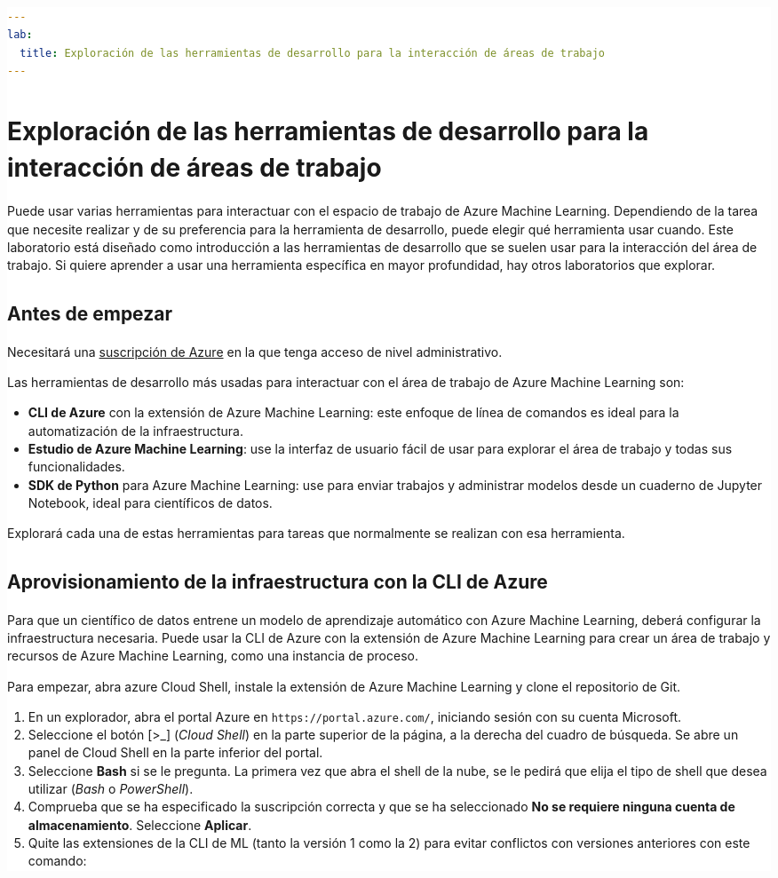 ```yaml
---
lab:
  title: Exploración de las herramientas de desarrollo para la interacción de áreas de trabajo
---
```


# Exploración de las herramientas de desarrollo para la interacción de áreas de trabajo

Puede usar varias herramientas para interactuar con el espacio de trabajo de Azure Machine Learning. Dependiendo de la tarea que necesite realizar y de su preferencia para la herramienta de desarrollo, puede elegir qué herramienta usar cuando. Este laboratorio está diseñado como introducción a las herramientas de desarrollo que se suelen usar para la interacción del área de trabajo. Si quiere aprender a usar una herramienta específica en mayor profundidad, hay otros laboratorios que explorar.

## Antes de empezar

Necesitará una [suscripción de Azure](https://azure.microsoft.com/free?azure-portal=true) en la que tenga acceso de nivel administrativo.

Las herramientas de desarrollo más usadas para interactuar con el área de trabajo de Azure Machine Learning son:

- **CLI de Azure** con la extensión de Azure Machine Learning: este enfoque de línea de comandos es ideal para la automatización de la infraestructura.
- **Estudio de Azure Machine Learning**: use la interfaz de usuario fácil de usar para explorar el área de trabajo y todas sus funcionalidades.
- **SDK de Python** para Azure Machine Learning: use para enviar trabajos y administrar modelos desde un cuaderno de Jupyter Notebook, ideal para científicos de datos.

Explorará cada una de estas herramientas para tareas que normalmente se realizan con esa herramienta.

## Aprovisionamiento de la infraestructura con la CLI de Azure

Para que un científico de datos entrene un modelo de aprendizaje automático con Azure Machine Learning, deberá configurar la infraestructura necesaria. Puede usar la CLI de Azure con la extensión de Azure Machine Learning para crear un área de trabajo y recursos de Azure Machine Learning, como una instancia de proceso.

Para empezar, abra azure Cloud Shell, instale la extensión de Azure Machine Learning y clone el repositorio de Git.

1. En un explorador, abra el portal Azure en `https://portal.azure.com/`, iniciando sesión con su cuenta Microsoft.
1. Seleccione el botón \[>_] (*Cloud Shell*) en la parte superior de la página, a la derecha del cuadro de búsqueda. Se abre un panel de Cloud Shell en la parte inferior del portal.
1. Seleccione **Bash** si se le pregunta. La primera vez que abra el shell de la nube, se le pedirá que elija el tipo de shell que desea utilizar (*Bash* o *PowerShell*).
1. Comprueba que se ha especificado la suscripción correcta y que se ha seleccionado **No se requiere ninguna cuenta de almacenamiento**. Seleccione **Aplicar**.
1. Quite las extensiones de la CLI de ML (tanto la versión 1 como la 2) para evitar conflictos con versiones anteriores con este comando:
    